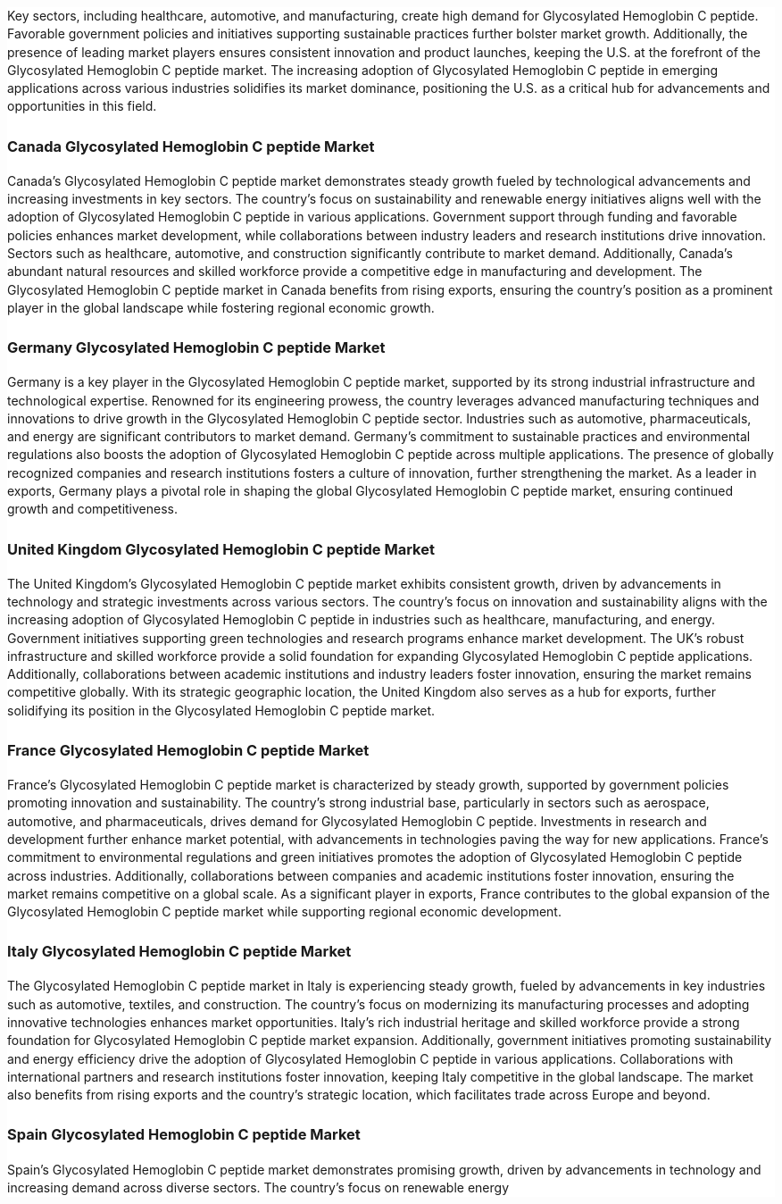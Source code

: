 Key sectors, including healthcare, automotive, and manufacturing, create high demand for Glycosylated Hemoglobin C peptide. Favorable government policies and initiatives supporting sustainable practices further bolster market growth. Additionally, the presence of leading market players ensures consistent innovation and product launches, keeping the U.S. at the forefront of the Glycosylated Hemoglobin C peptide market. The increasing adoption of Glycosylated Hemoglobin C peptide in emerging applications across various industries solidifies its market dominance, positioning the U.S. as a critical hub for advancements and opportunities in this field.</p><h3>Canada Glycosylated Hemoglobin C peptide Market</h3><p>Canada&rsquo;s Glycosylated Hemoglobin C peptide market demonstrates steady growth fueled by technological advancements and increasing investments in key sectors. The country&rsquo;s focus on sustainability and renewable energy initiatives aligns well with the adoption of Glycosylated Hemoglobin C peptide in various applications. Government support through funding and favorable policies enhances market development, while collaborations between industry leaders and research institutions drive innovation. Sectors such as healthcare, automotive, and construction significantly contribute to market demand. Additionally, Canada&rsquo;s abundant natural resources and skilled workforce provide a competitive edge in manufacturing and development. The Glycosylated Hemoglobin C peptide market in Canada benefits from rising exports, ensuring the country&rsquo;s position as a prominent player in the global landscape while fostering regional economic growth.</p><h3>Germany Glycosylated Hemoglobin C peptide Market</h3><p>Germany is a key player in the Glycosylated Hemoglobin C peptide market, supported by its strong industrial infrastructure and technological expertise. Renowned for its engineering prowess, the country leverages advanced manufacturing techniques and innovations to drive growth in the Glycosylated Hemoglobin C peptide sector. Industries such as automotive, pharmaceuticals, and energy are significant contributors to market demand. Germany&rsquo;s commitment to sustainable practices and environmental regulations also boosts the adoption of Glycosylated Hemoglobin C peptide across multiple applications. The presence of globally recognized companies and research institutions fosters a culture of innovation, further strengthening the market. As a leader in exports, Germany plays a pivotal role in shaping the global Glycosylated Hemoglobin C peptide market, ensuring continued growth and competitiveness.</p><h3>United Kingdom Glycosylated Hemoglobin C peptide Market</h3><p>The United Kingdom&rsquo;s Glycosylated Hemoglobin C peptide market exhibits consistent growth, driven by advancements in technology and strategic investments across various sectors. The country&rsquo;s focus on innovation and sustainability aligns with the increasing adoption of Glycosylated Hemoglobin C peptide in industries such as healthcare, manufacturing, and energy. Government initiatives supporting green technologies and research programs enhance market development. The UK&rsquo;s robust infrastructure and skilled workforce provide a solid foundation for expanding Glycosylated Hemoglobin C peptide applications. Additionally, collaborations between academic institutions and industry leaders foster innovation, ensuring the market remains competitive globally. With its strategic geographic location, the United Kingdom also serves as a hub for exports, further solidifying its position in the Glycosylated Hemoglobin C peptide market.</p><h3>France Glycosylated Hemoglobin C peptide Market</h3><p>France&rsquo;s Glycosylated Hemoglobin C peptide market is characterized by steady growth, supported by government policies promoting innovation and sustainability. The country&rsquo;s strong industrial base, particularly in sectors such as aerospace, automotive, and pharmaceuticals, drives demand for Glycosylated Hemoglobin C peptide. Investments in research and development further enhance market potential, with advancements in technologies paving the way for new applications. France&rsquo;s commitment to environmental regulations and green initiatives promotes the adoption of Glycosylated Hemoglobin C peptide across industries. Additionally, collaborations between companies and academic institutions foster innovation, ensuring the market remains competitive on a global scale. As a significant player in exports, France contributes to the global expansion of the Glycosylated Hemoglobin C peptide market while supporting regional economic development.</p><h3>Italy Glycosylated Hemoglobin C peptide Market</h3><p>The Glycosylated Hemoglobin C peptide market in Italy is experiencing steady growth, fueled by advancements in key industries such as automotive, textiles, and construction. The country&rsquo;s focus on modernizing its manufacturing processes and adopting innovative technologies enhances market opportunities. Italy&rsquo;s rich industrial heritage and skilled workforce provide a strong foundation for Glycosylated Hemoglobin C peptide market expansion. Additionally, government initiatives promoting sustainability and energy efficiency drive the adoption of Glycosylated Hemoglobin C peptide in various applications. Collaborations with international partners and research institutions foster innovation, keeping Italy competitive in the global landscape. The market also benefits from rising exports and the country&rsquo;s strategic location, which facilitates trade across Europe and beyond.</p><h3>Spain Glycosylated Hemoglobin C peptide Market</h3><p>Spain&rsquo;s Glycosylated Hemoglobin C peptide market demonstrates promising growth, driven by advancements in technology and increasing demand across diverse sectors. The country&rsquo;s focus on renewable energy